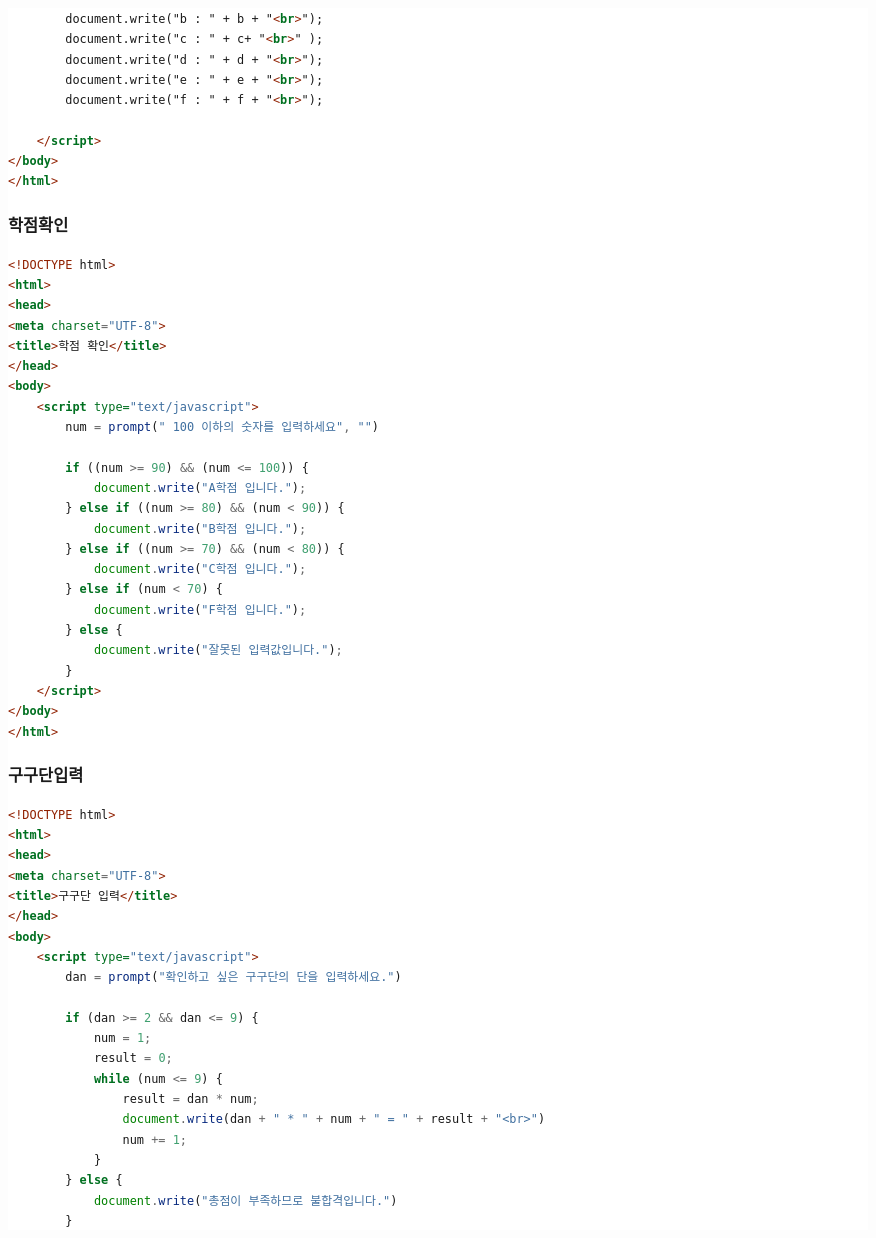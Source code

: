 ```html
		document.write("b : " + b + "<br>");
		document.write("c : " + c+ "<br>" );
		document.write("d : " + d + "<br>");
		document.write("e : " + e + "<br>");
		document.write("f : " + f + "<br>");
		
	</script>
</body>
</html>
```


### 학점확인 ###
```html
<!DOCTYPE html>
<html>
<head>
<meta charset="UTF-8">
<title>학점 확인</title>
</head>
<body>
	<script type="text/javascript">
		num = prompt(" 100 이하의 숫자를 입력하세요", "")

		if ((num >= 90) && (num <= 100)) {
			document.write("A학점 입니다.");
		} else if ((num >= 80) && (num < 90)) {
			document.write("B학점 입니다.");
		} else if ((num >= 70) && (num < 80)) {
			document.write("C학점 입니다.");
		} else if (num < 70) {
			document.write("F학점 입니다.");
		} else {
			document.write("잘못된 입력값입니다.");
		}
	</script>
</body>
</html>
```


### 구구단입력 ###
```html
<!DOCTYPE html>
<html>
<head>
<meta charset="UTF-8">
<title>구구단 입력</title>
</head>
<body>
	<script type="text/javascript">
		dan = prompt("확인하고 싶은 구구단의 단을 입력하세요.")

		if (dan >= 2 && dan <= 9) {
			num = 1;
			result = 0;
			while (num <= 9) {
				result = dan * num;
				document.write(dan + " * " + num + " = " + result + "<br>")
				num += 1;
			}
		} else {
			document.write("총점이 부족하므로 불합격입니다.")
		}
```